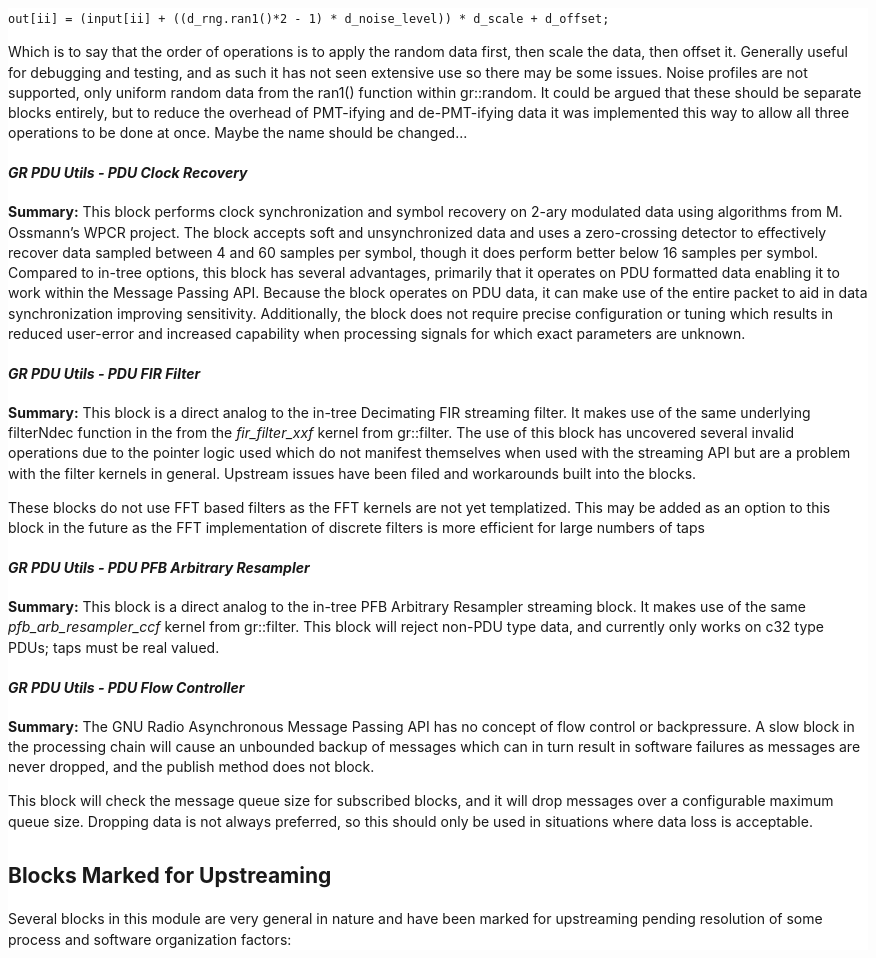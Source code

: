 `out[ii] = (input[ii] + ((d_rng.ran1()*2 - 1) * d_noise_level)) * d_scale + d_offset;`

Which is to say that the order of operations is to apply the random data first, then scale the data, then offset it. Generally useful for debugging and testing, and as such it has not seen extensive use so there may be some issues. Noise profiles are not supported, only uniform random data from the ran1() function within gr::random. It could be argued that these should be separate blocks entirely, but to reduce the overhead of PMT-ifying and de-PMT-ifying data it was implemented this way to allow all three operations to be done at once. Maybe the name should be changed...

#### ___GR PDU Utils - PDU Clock Recovery___

__Summary:__ This block performs clock synchronization and symbol recovery on 2-ary modulated data using algorithms from M. Ossmann’s WPCR project. The block accepts soft and unsynchronized data and uses a zero-crossing detector to effectively recover data sampled between 4 and 60 samples per symbol, though it does perform better below 16 samples per symbol. Compared to in-tree options, this block has several advantages, primarily that it operates on PDU formatted data enabling it to work within the Message Passing API. Because the block operates on PDU data, it can make use of the entire packet to aid in data synchronization improving sensitivity. Additionally, the block does not require precise configuration or tuning which results in reduced user-error and increased capability when processing signals for which exact parameters are unknown.

#### ___GR PDU Utils - PDU FIR Filter___

__Summary:__ This block is a direct analog to the in-tree Decimating FIR streaming filter. It makes use of the same underlying filterNdec function in the from the _fir\_filter\_xxf_ kernel from gr::filter. The use of this block has uncovered several invalid operations due to the pointer logic used which do not manifest themselves when used with the streaming API but are a problem with the filter kernels in general. Upstream issues have been filed and workarounds built into the blocks.

These blocks do not use FFT based filters as the FFT kernels are not yet templatized. This may be added as an option to this block in the future as the FFT implementation of discrete filters is more efficient for large numbers of taps


#### ___GR PDU Utils - PDU PFB Arbitrary Resampler___

__Summary:__ This block is a direct analog to the in-tree PFB Arbitrary Resampler streaming block. It makes use of the same _pfb\_arb\_resampler\_ccf_ kernel from gr::filter. This block will reject non-PDU type data, and currently only works on c32 type PDUs; taps must be real valued.


#### ___GR PDU Utils - PDU Flow Controller___

__Summary:__ The GNU Radio Asynchronous Message Passing API has no concept of flow control or backpressure. A slow block in the processing chain will cause an unbounded backup of messages which can in turn result in software failures as messages are never dropped, and the publish method does not block.

This block will check the message queue size for subscribed blocks, and it will drop messages over a configurable maximum queue size. Dropping data is not always preferred, so this should only be used in situations where data loss is acceptable.

## Blocks Marked for Upstreaming

Several blocks in this module are very general in nature and have been marked for upstreaming pending resolution of some process and software organization factors:

